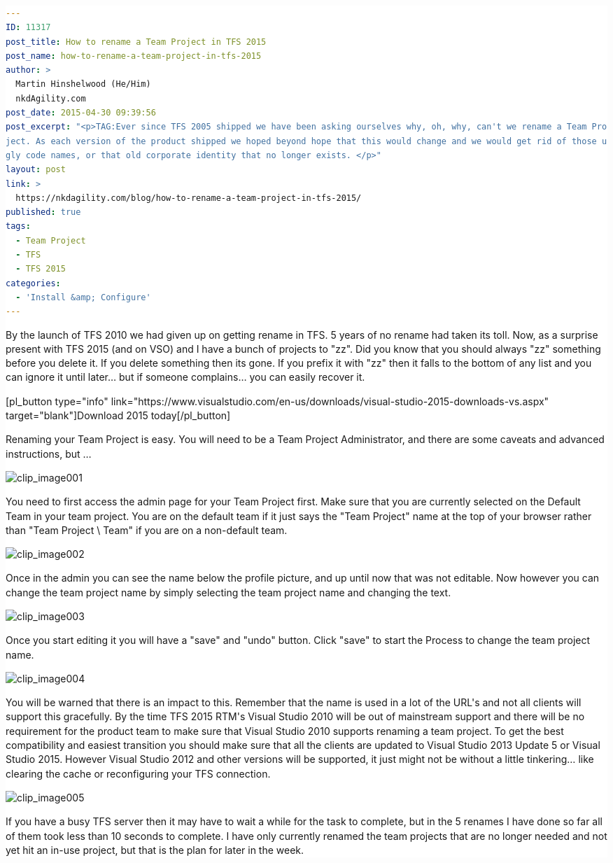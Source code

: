```yaml
---
ID: 11317
post_title: How to rename a Team Project in TFS 2015
post_name: how-to-rename-a-team-project-in-tfs-2015
author: >
  Martin Hinshelwood (He/Him)
  nkdAgility.com
post_date: 2015-04-30 09:39:56
post_excerpt: "<p>TAG:Ever since TFS 2005 shipped we have been asking ourselves why, oh, why, can't we rename a Team Project. As each version of the product shipped we hoped beyond hope that this would change and we would get rid of those ugly code names, or that old corporate identity that no longer exists. </p>"
layout: post
link: >
  https://nkdagility.com/blog/how-to-rename-a-team-project-in-tfs-2015/
published: true
tags:
  - Team Project
  - TFS
  - TFS 2015
categories:
  - 'Install &amp; Configure'
---
```

<p>By the launch of TFS 2010 we had given up on getting rename in TFS. 5 years of no rename had taken its toll. Now, as a surprise present with TFS 2015 (and on VSO) and I have a bunch of projects to "zz". Did you know that you should always "zz" something before you delete it. If you delete something then its gone. If you prefix it with "zz" then it falls to the bottom of any list and you can ignore it until later… but if someone complains… you can easily recover it.</p>
<p>[pl_button type="info" link="https://www.visualstudio.com/en-us/downloads/visual-studio-2015-downloads-vs.aspx" target="blank"]Download 2015 today[/pl_button]</p>
<p>Renaming your Team Project is easy. You will need to be a Team Project Administrator, and there are some caveats and advanced instructions, but …</p>
<p><img style="background-image: none; padding-top: 0px; padding-left: 0px; margin: 0px; display: inline; padding-right: 0px; border: 0px;" title="clip_image001" src="http://nakedalmweb.wpengine.com/wp-content/uploads/2015/04/clip_image0011.png" alt="clip_image001" width="773" height="450" border="0" /></p>
<p>You need to first access the admin page for your Team Project first. Make sure that you are currently selected on the Default Team in your team project. You are on the default team if it just says the "Team Project" name at the top of your browser rather than "Team Project \ Team" if you are on a non-default team.</p>
<p><img style="background-image: none; padding-top: 0px; padding-left: 0px; margin: 0px; display: inline; padding-right: 0px; border: 0px;" title="clip_image002" src="http://nakedalmweb.wpengine.com/wp-content/uploads/2015/04/clip_image0021.png" alt="clip_image002" width="718" height="450" border="0" /></p>
<p>Once in the admin you can see the name below the profile picture, and up until now that was not editable. Now however you can change the team project name by simply selecting the team project name and changing the text.</p>
<p><img style="background-image: none; padding-top: 0px; padding-left: 0px; margin: 0px; display: inline; padding-right: 0px; border: 0px;" title="clip_image003" src="http://nakedalmweb.wpengine.com/wp-content/uploads/2015/04/clip_image0031.png" alt="clip_image003" width="718" height="450" border="0" /></p>
<p>Once you start editing it you will have a "save" and "undo" button. Click "save" to start the Process to change the team project name.</p>
<p><img style="background-image: none; padding-top: 0px; padding-left: 0px; margin: 0px; display: inline; padding-right: 0px; border: 0px;" title="clip_image004" src="http://nakedalmweb.wpengine.com/wp-content/uploads/2015/04/clip_image0041.png" alt="clip_image004" width="718" height="450" border="0" /></p>
<p>You will be warned that there is an impact to this. Remember that the name is used in a lot of the URL's and not all clients will support this gracefully. By the time TFS 2015 RTM's Visual Studio 2010 will be out of mainstream support and there will be no requirement for the product team to make sure that Visual Studio 2010 supports renaming a team project. To get the best compatibility and easiest transition you should make sure that all the clients are updated to Visual Studio 2013 Update 5 or Visual Studio 2015. However Visual Studio 2012 and other versions will be supported, it just might not be without a little tinkering… like clearing the cache or reconfiguring your TFS connection.</p>
<p><img style="background-image: none; padding-top: 0px; padding-left: 0px; margin: 0px; display: inline; padding-right: 0px; border: 0px;" title="clip_image005" src="http://nakedalmweb.wpengine.com/wp-content/uploads/2015/04/clip_image0051.png" alt="clip_image005" width="773" height="450" border="0" /></p>
<p>If you have a busy TFS server then it may have to wait a while for the task to complete, but in the 5 renames I have done so far all of them took less than 10 seconds to complete. I have only currently renamed the team projects that are no longer needed and not yet hit an in-use project, but that is the plan for later in the week.</p>